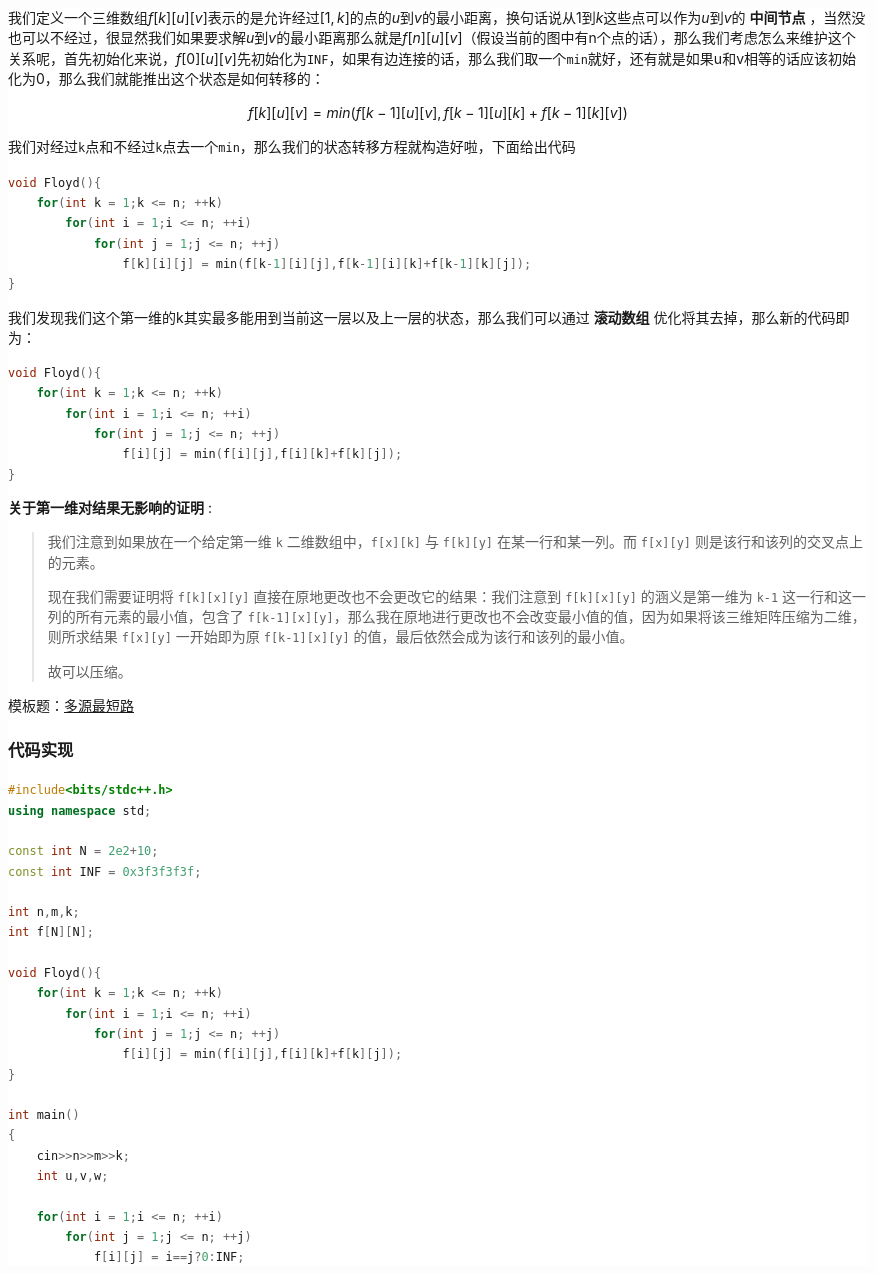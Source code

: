 我们定义一个三维数组$f[k][u][v]$表示的是允许经过$[1,k]$的点的$u$到$v$的最小距离，换句话说从$1$到$k$这些点可以作为$u$到$v$的 **中间节点** ，当然没也可以不经过，很显然我们如果要求解$u$到$v$的最小距离那么就是$f[n][u][v]$（假设当前的图中有n个点的话），那么我们考虑怎么来维护这个关系呢，首先初始化来说，$f[0][u][v]$先初始化为`INF`，如果有边连接的话，那么我们取一个`min`就好，还有就是如果u和v相等的话应该初始化为0，那么我们就能推出这个状态是如何转移的：

$$f[k][u][v] = min(f[k-1][u][v],f[k-1][u][k] + f[k-1][k][v])$$

我们对经过`k`点和不经过`k`点去一个`min`，那么我们的状态转移方程就构造好啦，下面给出代码

```cpp
void Floyd(){
    for(int k = 1;k <= n; ++k)
        for(int i = 1;i <= n; ++i)
            for(int j = 1;j <= n; ++j)
                f[k][i][j] = min(f[k-1][i][j],f[k-1][i][k]+f[k-1][k][j]);
}
```

我们发现我们这个第一维的k其实最多能用到当前这一层以及上一层的状态，那么我们可以通过 **滚动数组**  优化将其去掉，那么新的代码即为：

```cpp
void Floyd(){
    for(int k = 1;k <= n; ++k)
        for(int i = 1;i <= n; ++i)
            for(int j = 1;j <= n; ++j)
                f[i][j] = min(f[i][j],f[i][k]+f[k][j]);
}
```

**关于第一维对结果无影响的证明** :

> 我们注意到如果放在一个给定第一维 `k` 二维数组中，`f[x][k]` 与 `f[k][y]` 在某一行和某一列。而 `f[x][y]` 则是该行和该列的交叉点上的元素。
>
> 现在我们需要证明将 `f[k][x][y]` 直接在原地更改也不会更改它的结果：我们注意到 `f[k][x][y]` 的涵义是第一维为 `k-1` 这一行和这一列的所有元素的最小值，包含了 `f[k-1][x][y]`，那么我在原地进行更改也不会改变最小值的值，因为如果将该三维矩阵压缩为二维，则所求结果 `f[x][y]` 一开始即为原 `f[k-1][x][y]` 的值，最后依然会成为该行和该列的最小值。
>
> 故可以压缩。

模板题：[多源最短路](http://acm.mangata.ltd/p/P1507)

### 代码实现

```cpp
#include<bits/stdc++.h>
using namespace std;

const int N = 2e2+10;
const int INF = 0x3f3f3f3f;

int n,m,k;
int f[N][N];

void Floyd(){
	for(int k = 1;k <= n; ++k)
		for(int i = 1;i <= n; ++i)
			for(int j = 1;j <= n; ++j)
				f[i][j] = min(f[i][j],f[i][k]+f[k][j]);
}

int main()
{
	cin>>n>>m>>k;
	int u,v,w;

	for(int i = 1;i <= n; ++i)
		for(int j = 1;j <= n; ++j)
			f[i][j] = i==j?0:INF;

```
